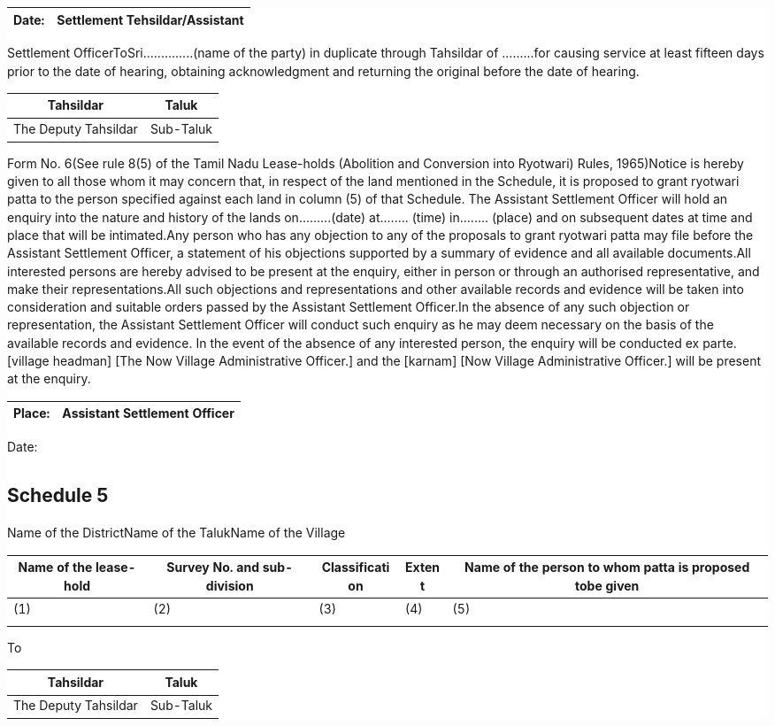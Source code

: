 Date: | Settlement Tehsildar/Assistant  
---|---  
  
Settlement OfficerToSri..............(name of the party) in duplicate through
Tahsildar of .........for causing service at least fifteen days prior to the
date of hearing, obtaining acknowledgment and returning the original before
the date of hearing.

Tahsildar | Taluk  
---|---  
The Deputy Tahsildar | Sub-Taluk  
  
Form No. 6(See rule 8(5) of the Tamil Nadu Lease-holds (Abolition and
Conversion into Ryotwari) Rules, 1965)Notice is hereby given to all those whom
it may concern that, in respect of the land mentioned in the Schedule, it is
proposed to grant ryotwari patta to the person specified against each land in
column (5) of that Schedule. The Assistant Settlement Officer will hold an
enquiry into the nature and history of the lands on.........(date) at........
(time) in........ (place) and on subsequent dates at time and place that will
be intimated.Any person who has any objection to any of the proposals to grant
ryotwari patta may file before the Assistant Settlement Officer, a statement
of his objections supported by a summary of evidence and all available
documents.All interested persons are hereby advised to be present at the
enquiry, either in person or through an authorised representative, and make
their representations.All such objections and representations and other
available records and evidence will be taken into consideration and suitable
orders passed by the Assistant Settlement Officer.In the absence of any such
objection or representation, the Assistant Settlement Officer will conduct
such enquiry as he may deem necessary on the basis of the available records
and evidence. In the event of the absence of any interested person, the
enquiry will be conducted ex parte. [village headman] [The Now Village
Administrative Officer.] and the [karnam] [Now Village Administrative
Officer.] will be present at the enquiry.

Place: | Assistant Settlement Officer  
---|---  
  
Date:

## Schedule 5

Name of the DistrictName of the TalukName of the Village

Name of the lease-hold | Survey No. and sub-division | Classification | Extent |  Name of the person to whom patta is proposed tobe given  
---|---|---|---|---  
(1) | (2) | (3) | (4) | (5)  
|  |  |  |   
  
To

Tahsildar | Taluk  
---|---  
The Deputy Tahsildar | Sub-Taluk  
  